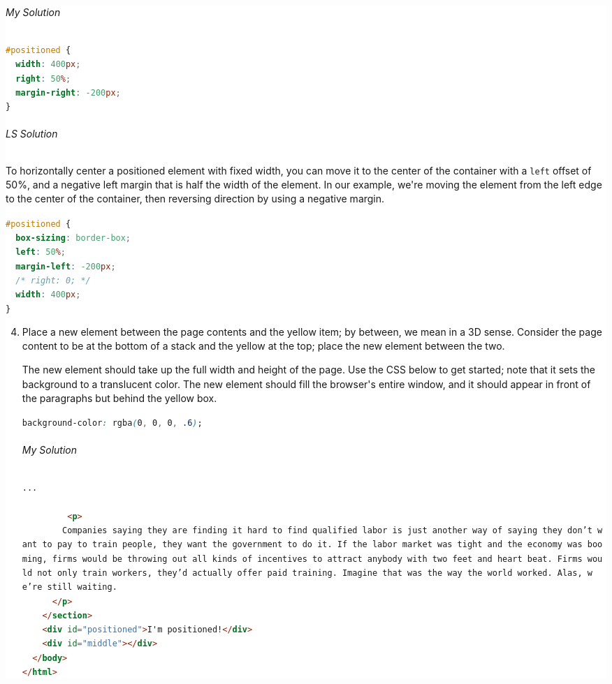    ###### My Solution

   ```css
   #positioned {
     width: 400px;
     right: 50%;
     margin-right: -200px;
   }
   ```

   ###### LS Solution

   To horizontally center a positioned element with fixed width, you can move it to the center of the container with a `left` offset of 50%, and a negative left margin that is half the width of the element. In our example, we're moving the element from the left edge to the center of the container, then reversing direction by using a negative margin.

   ```css
   #positioned {
     box-sizing: border-box;
     left: 50%;
     margin-left: -200px;
     /* right: 0; */
     width: 400px;
   }
   ```

4. Place a new element between the page contents and the yellow item; by between, we mean in a 3D sense. Consider the page content to be at the bottom of a stack and the yellow at the top; place the new element between the two.

   The new element should take up the full width and height of the page. Use the CSS below to get started; note that it sets the background to a translucent color. The new element should fill the browser's entire window, and it should appear in front of the paragraphs but behind the yellow box.

   ```css
   background-color: rgba(0, 0, 0, .6);
   ```

   ###### My Solution

   ```html
   ...
   
   			<p>
           Companies saying they are finding it hard to find qualified labor is just another way of saying they don’t want to pay to train people, they want the government to do it. If the labor market was tight and the economy was booming, firms would be throwing out all kinds of incentives to attract anybody with two feet and heart beat. Firms would not only train workers, they’d actually offer paid training. Imagine that was the way the world worked. Alas, we’re still waiting.
         </p>
       </section>
       <div id="positioned">I'm positioned!</div>
       <div id="middle"></div>
     </body>
   </html>
   ```

